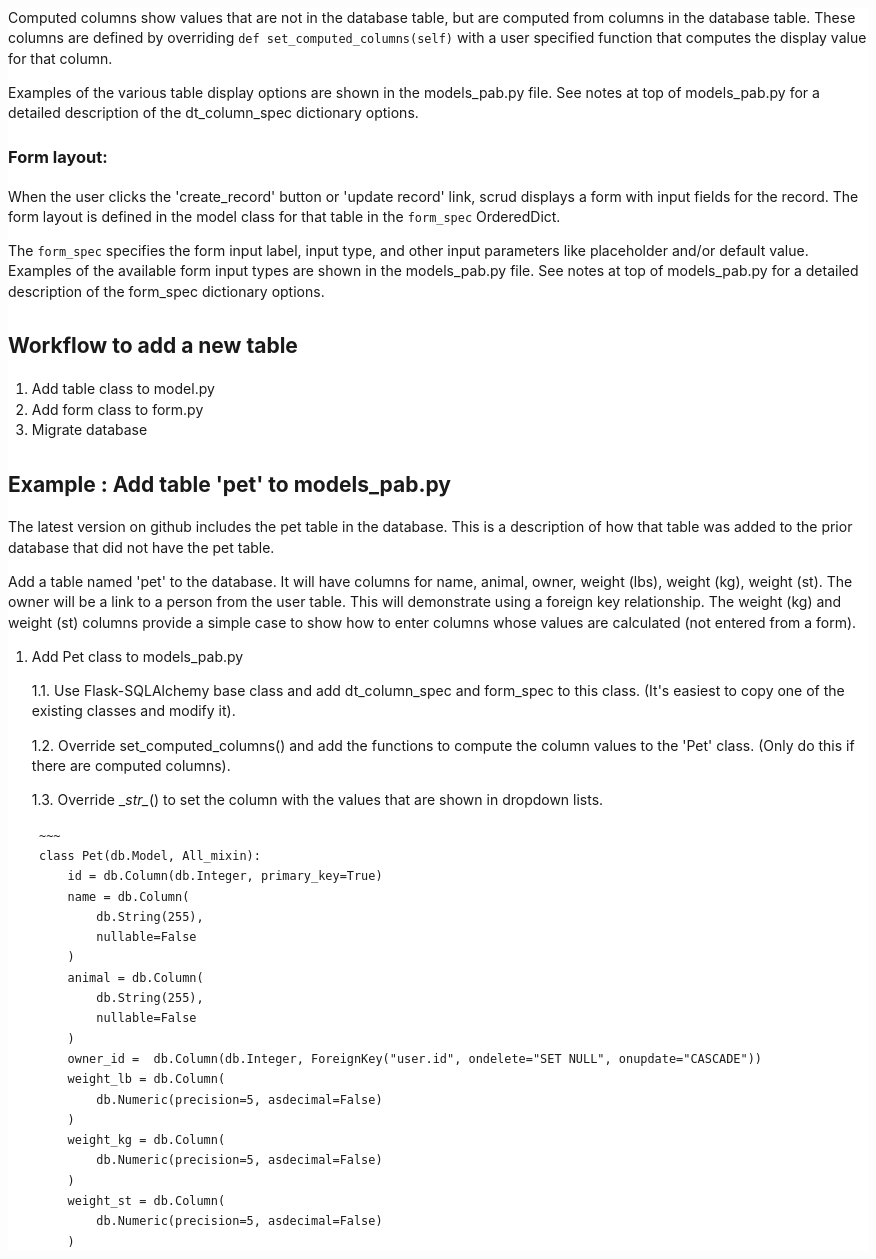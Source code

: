 Computed columns show values that are not in the database table, but are computed from columns in the database table. These columns are defined by overriding `def set_computed_columns(self)` with a user specified function that computes the display value for that column.

Examples of the various table display options are shown in the models_pab.py file.  See notes at top of models_pab.py for a detailed description of the dt_column_spec dictionary options.


### Form layout:
When the user clicks the 'create_record' button or 'update record' link, scrud displays a form with input fields for the record.  The form layout is defined in the model class for that table in the `form_spec` OrderedDict.

The `form_spec` specifies the form input label, input type, and other input parameters like placeholder and/or default value. Examples of the available form input types are shown in the models_pab.py file. See notes at top of models_pab.py for a detailed description of the form_spec dictionary options.

## Workflow to add a new table

1. Add table class to model.py
2. Add form class to form.py
3. Migrate database

## Example : Add table 'pet' to models_pab.py

The latest version on github includes the pet table in the database. This is a description of how that table was added to the prior database that did not have the pet table.

Add a table named 'pet' to the database.  It will have columns for name, animal, owner, weight (lbs), weight (kg), weight (st).  The owner will be a link to a person from the user table.  This will demonstrate using a foreign key relationship.  The weight (kg) and weight (st) columns provide a simple case to show how to enter columns whose values are calculated (not entered from a form).

1. Add Pet class to models_pab.py

    1.1. Use Flask-SQLAlchemy base class and add dt_column_spec and form_spec to this class.  (It's easiest to copy one of the existing classes and modify it).

    1.2. Override set_computed_columns() and add the functions to compute the column values to the 'Pet' class. (Only do this if there are computed columns).

    1.3. Override \__str\__() to set the column with the values that are shown in dropdown lists.
    
        ~~~
        class Pet(db.Model, All_mixin):
            id = db.Column(db.Integer, primary_key=True)
            name = db.Column(
                db.String(255),
                nullable=False
            )
            animal = db.Column(
                db.String(255),
                nullable=False
            )
            owner_id =  db.Column(db.Integer, ForeignKey("user.id", ondelete="SET NULL", onupdate="CASCADE"))
            weight_lb = db.Column(
                db.Numeric(precision=5, asdecimal=False)
            )
            weight_kg = db.Column(
                db.Numeric(precision=5, asdecimal=False)
            )
            weight_st = db.Column(
                db.Numeric(precision=5, asdecimal=False)
            )
